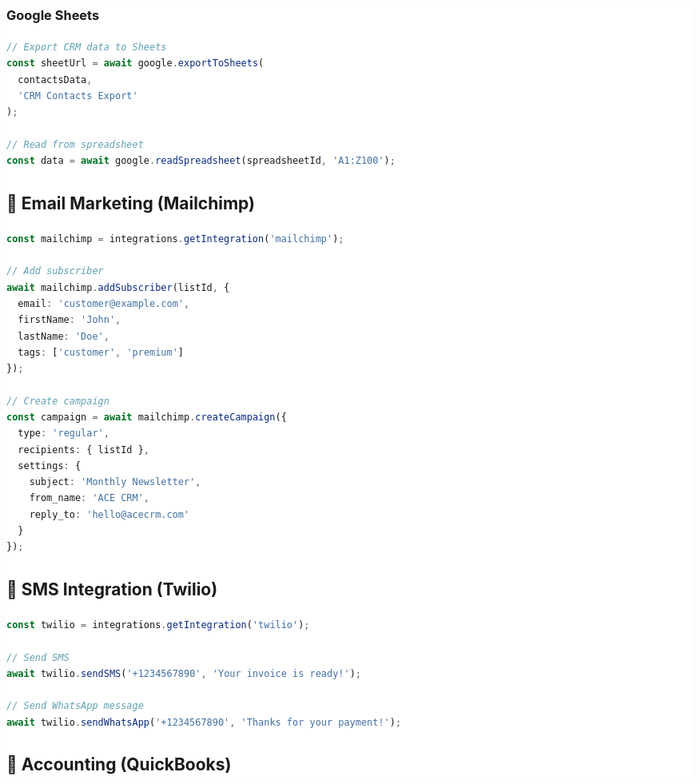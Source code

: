 ### Google Sheets

```typescript
// Export CRM data to Sheets
const sheetUrl = await google.exportToSheets(
  contactsData,
  'CRM Contacts Export'
);

// Read from spreadsheet
const data = await google.readSpreadsheet(spreadsheetId, 'A1:Z100');
```

## 📧 Email Marketing (Mailchimp)

```typescript
const mailchimp = integrations.getIntegration('mailchimp');

// Add subscriber
await mailchimp.addSubscriber(listId, {
  email: 'customer@example.com',
  firstName: 'John',
  lastName: 'Doe',
  tags: ['customer', 'premium']
});

// Create campaign
const campaign = await mailchimp.createCampaign({
  type: 'regular',
  recipients: { listId },
  settings: {
    subject: 'Monthly Newsletter',
    from_name: 'ACE CRM',
    reply_to: 'hello@acecrm.com'
  }
});
```

## 📱 SMS Integration (Twilio)

```typescript
const twilio = integrations.getIntegration('twilio');

// Send SMS
await twilio.sendSMS('+1234567890', 'Your invoice is ready!');

// Send WhatsApp message
await twilio.sendWhatsApp('+1234567890', 'Thanks for your payment!');
```

## 💼 Accounting (QuickBooks)
